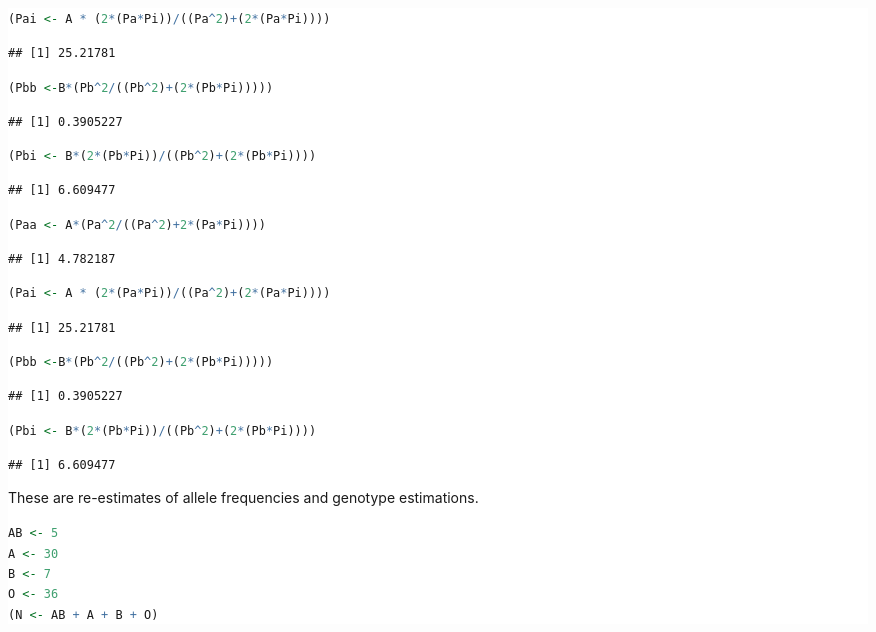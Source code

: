 ```r
(Pai <- A * (2*(Pa*Pi))/((Pa^2)+(2*(Pa*Pi))))
```

```
## [1] 25.21781
```

```r
(Pbb <-B*(Pb^2/((Pb^2)+(2*(Pb*Pi)))))
```

```
## [1] 0.3905227
```

```r
(Pbi <- B*(2*(Pb*Pi))/((Pb^2)+(2*(Pb*Pi))))
```

```
## [1] 6.609477
```

```r
(Paa <- A*(Pa^2/((Pa^2)+2*(Pa*Pi))))
```

```
## [1] 4.782187
```

```r
(Pai <- A * (2*(Pa*Pi))/((Pa^2)+(2*(Pa*Pi))))
```

```
## [1] 25.21781
```

```r
(Pbb <-B*(Pb^2/((Pb^2)+(2*(Pb*Pi)))))
```

```
## [1] 0.3905227
```

```r
(Pbi <- B*(2*(Pb*Pi))/((Pb^2)+(2*(Pb*Pi))))
```

```
## [1] 6.609477
```
These are re-estimates of allele frequencies and genotype estimations. 

```r
AB <- 5
A <- 30
B <- 7
O <- 36
(N <- AB + A + B + O)
```
